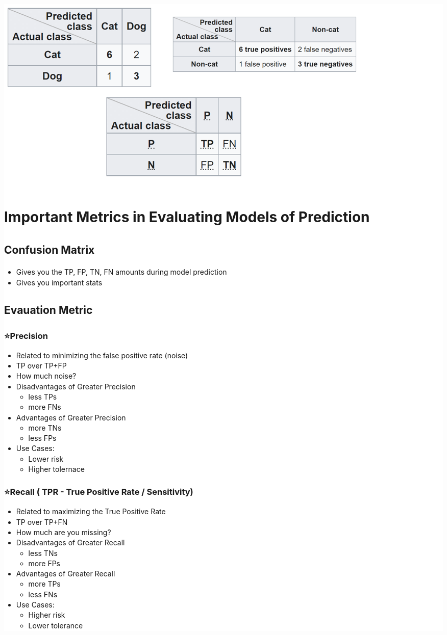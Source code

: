 ![Untitled](LESSONS/Untitled%2017.png)

# Important Metrics in Evaluating Models of Prediction

## Confusion Matrix

- Gives you the TP, FP, TN, FN amounts during model prediction
- Gives you important stats

## Evauation Metric

### ⭐Precision

- Related to minimizing the false positive rate (noise)
- TP over TP+FP
- How much noise?
- Disadvantages of Greater Precision
    - less TPs
    - more FNs
- Advantages of Greater Precision
    - more TNs
    - less FPs
- Use Cases:
    - Lower risk
    - Higher tolernace

### ⭐Recall ( **TPR - True Positive Rate /  Sensitivity)**

- Related to maximizing the True Positive Rate
- TP over TP+FN
- How much are you missing?
- Disadvantages of Greater Recall
    - less TNs
    - more FPs
- Advantages of Greater Recall
    - more TPs
    - less FNs
- Use Cases:
    - Higher risk
    - Lower tolerance

